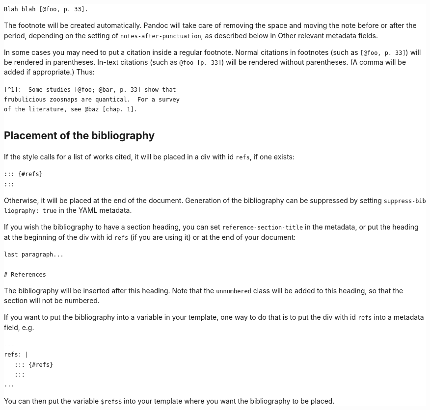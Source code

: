     Blah blah [@foo, p. 33].

The footnote will be created automatically. Pandoc will take care of
removing the space and moving the note before or after the period,
depending on the setting of `notes-after-punctuation`, as described
below in [Other relevant metadata
fields](#other-relevant-metadata-fields).

In some cases you may need to put a citation inside a regular footnote.
Normal citations in footnotes (such as `[@foo, p. 33]`) will be rendered
in parentheses. In-text citations (such as `@foo [p. 33]`) will be
rendered without parentheses. (A comma will be added if appropriate.)
Thus:

    [^1]:  Some studies [@foo; @bar, p. 33] show that
    frubulicious zoosnaps are quantical.  For a survey
    of the literature, see @baz [chap. 1].

## Placement of the bibliography

If the style calls for a list of works cited, it will be placed in a div
with id `refs`, if one exists:

    ::: {#refs}
    :::

Otherwise, it will be placed at the end of the document. Generation of
the bibliography can be suppressed by setting
`suppress-bibliography: true` in the YAML metadata.

If you wish the bibliography to have a section heading, you can set
`reference-section-title` in the metadata, or put the heading at the
beginning of the div with id `refs` (if you are using it) or at the end
of your document:

    last paragraph...

    # References

The bibliography will be inserted after this heading. Note that the
`unnumbered` class will be added to this heading, so that the section
will not be numbered.

If you want to put the bibliography into a variable in your template,
one way to do that is to put the div with id `refs` into a metadata
field, e.g.

    ---
    refs: |
       ::: {#refs}
       :::
    ...

You can then put the variable `$refs$` into your template where you want
the bibliography to be placed.
